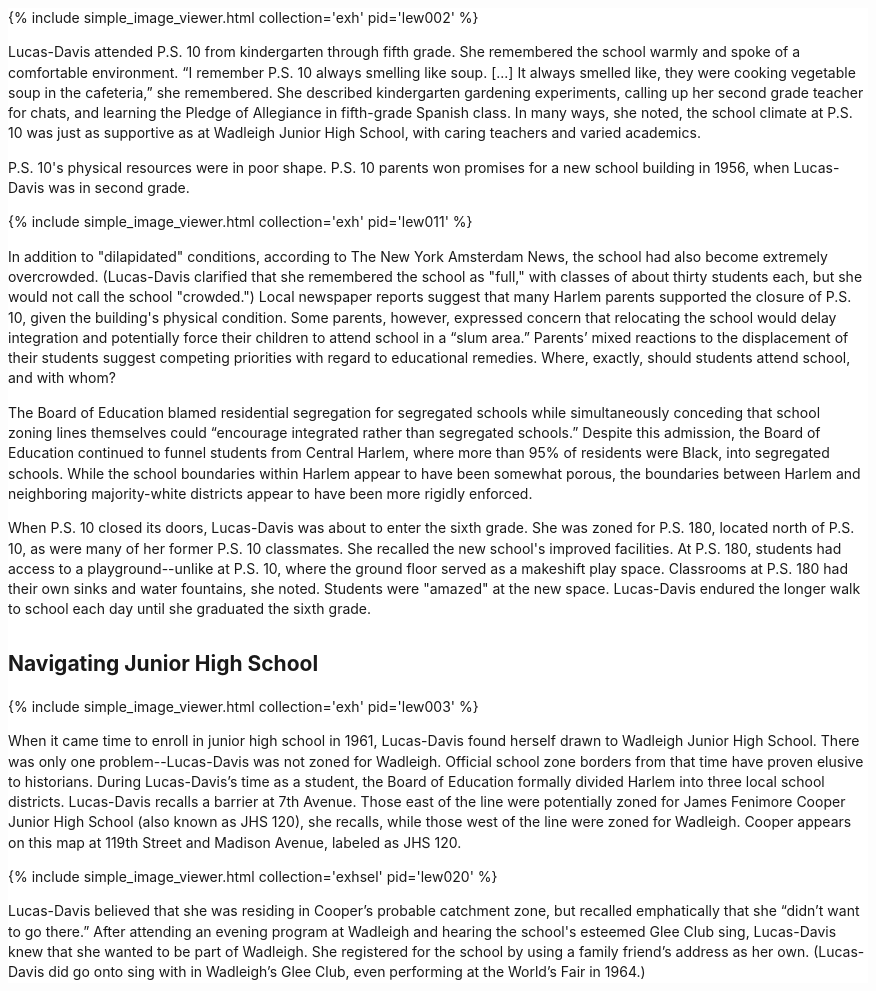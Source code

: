 {% include simple_image_viewer.html collection='exh' pid='lew002' %}

Lucas-Davis attended P.S. 10 from kindergarten through fifth grade. She remembered the school warmly and spoke of a comfortable environment. “I remember P.S. 10 always smelling like soup. [...] It always smelled like, they were cooking vegetable soup in the cafeteria,” she remembered. She described kindergarten gardening experiments, calling up her second grade teacher for chats, and learning the Pledge of Allegiance in fifth-grade Spanish class. In many ways, she noted, the school climate at P.S. 10 was just as supportive as at Wadleigh Junior High School, with caring teachers and varied academics.

P.S. 10's physical resources were in poor shape. P.S. 10 parents won promises for a new school building in 1956, when Lucas-Davis was in second grade.

{% include simple_image_viewer.html collection='exh' pid='lew011' %}

In addition to "dilapidated" conditions, according to The New York Amsterdam News, the school had also become extremely overcrowded. (Lucas-Davis clarified that she remembered the school as "full," with classes of about thirty students each, but she would not call the school "crowded.") Local newspaper reports suggest that many Harlem parents supported the closure of P.S. 10, given the building's physical condition. Some parents, however, expressed concern that relocating the school would delay integration and potentially force their children to attend school in a “slum area.” Parents’ mixed reactions to the displacement of their students suggest competing priorities with regard to educational remedies. Where, exactly, should students attend school, and with whom?

The Board of Education blamed residential segregation for segregated schools while simultaneously conceding that school zoning lines themselves could “encourage integrated rather than segregated schools.” Despite this admission, the Board of Education continued to funnel students from Central Harlem, where more than 95% of residents were Black, into segregated schools. While the school boundaries within Harlem appear to have been somewhat porous, the boundaries between Harlem and neighboring majority-white districts appear to have been more rigidly enforced.

When P.S. 10 closed its doors, Lucas-Davis was about to enter the sixth grade. She was zoned for P.S. 180, located north of P.S. 10, as were many of her former P.S. 10 classmates. She recalled the new school's improved facilities. At P.S. 180, students had access to a playground--unlike at P.S. 10, where the ground floor served as a makeshift play space. Classrooms at P.S. 180 had their own sinks and water fountains, she noted. Students were "amazed" at the new space. Lucas-Davis endured the longer walk to school each day until she graduated the sixth grade.

## Navigating Junior High School

{% include simple_image_viewer.html collection='exh' pid='lew003' %}

When it came time to enroll in junior high school in 1961, Lucas-Davis found herself drawn to Wadleigh Junior High School. There was only one problem--Lucas-Davis was not zoned for Wadleigh. Official school zone borders from that time have proven elusive to historians. During Lucas-Davis’s time as a student, the Board of Education formally divided Harlem into three local school districts. Lucas-Davis recalls a barrier at 7th Avenue. Those east of the line were potentially zoned for James Fenimore Cooper Junior High School (also known as JHS 120), she recalls, while those west of the line were zoned for Wadleigh. Cooper appears on this map at 119th Street and Madison Avenue, labeled as JHS 120.

{% include simple_image_viewer.html collection='exhsel' pid='lew020' %}

Lucas-Davis believed that she was residing in Cooper’s probable catchment zone, but recalled emphatically that she “didn’t want to go there.” After attending an evening program at Wadleigh and hearing the school's esteemed Glee Club sing, Lucas-Davis knew that she wanted to be part of Wadleigh. She registered for the school by using a family friend’s address as her own. (Lucas-Davis did go onto sing with in Wadleigh’s Glee Club, even performing at the World’s Fair in 1964.)
